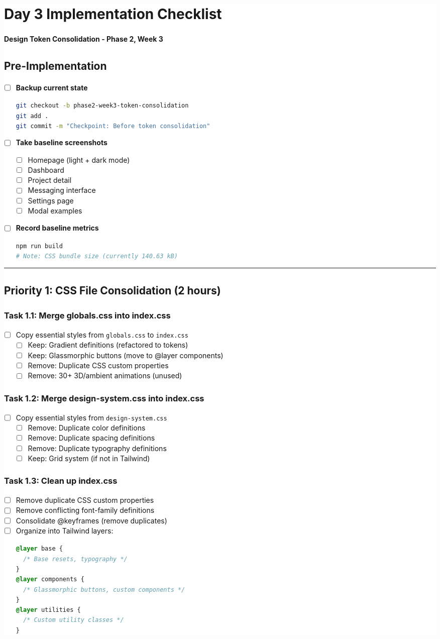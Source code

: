 # Day 3 Implementation Checklist
**Design Token Consolidation - Phase 2, Week 3**

## Pre-Implementation

- [ ] **Backup current state**
  ```bash
  git checkout -b phase2-week3-token-consolidation
  git add .
  git commit -m "Checkpoint: Before token consolidation"
  ```

- [ ] **Take baseline screenshots**
  - [ ] Homepage (light + dark mode)
  - [ ] Dashboard
  - [ ] Project detail
  - [ ] Messaging interface
  - [ ] Settings page
  - [ ] Modal examples

- [ ] **Record baseline metrics**
  ```bash
  npm run build
  # Note: CSS bundle size (currently 140.63 kB)
  ```

---

## Priority 1: CSS File Consolidation (2 hours)

### Task 1.1: Merge globals.css into index.css
- [ ] Copy essential styles from `globals.css` to `index.css`
  - [ ] Keep: Gradient definitions (refactored to tokens)
  - [ ] Keep: Glassmorphic buttons (move to @layer components)
  - [ ] Remove: Duplicate CSS custom properties
  - [ ] Remove: 30+ 3D/ambient animations (unused)

### Task 1.2: Merge design-system.css into index.css
- [ ] Copy essential styles from `design-system.css`
  - [ ] Remove: Duplicate color definitions
  - [ ] Remove: Duplicate spacing definitions
  - [ ] Remove: Duplicate typography definitions
  - [ ] Keep: Grid system (if not in Tailwind)

### Task 1.3: Clean up index.css
- [ ] Remove duplicate CSS custom properties
- [ ] Remove conflicting font-family definitions
- [ ] Consolidate @keyframes (remove duplicates)
- [ ] Organize into Tailwind layers:
  ```css
  @layer base {
    /* Base resets, typography */
  }
  @layer components {
    /* Glassmorphic buttons, custom components */
  }
  @layer utilities {
    /* Custom utility classes */
  }
  ```
